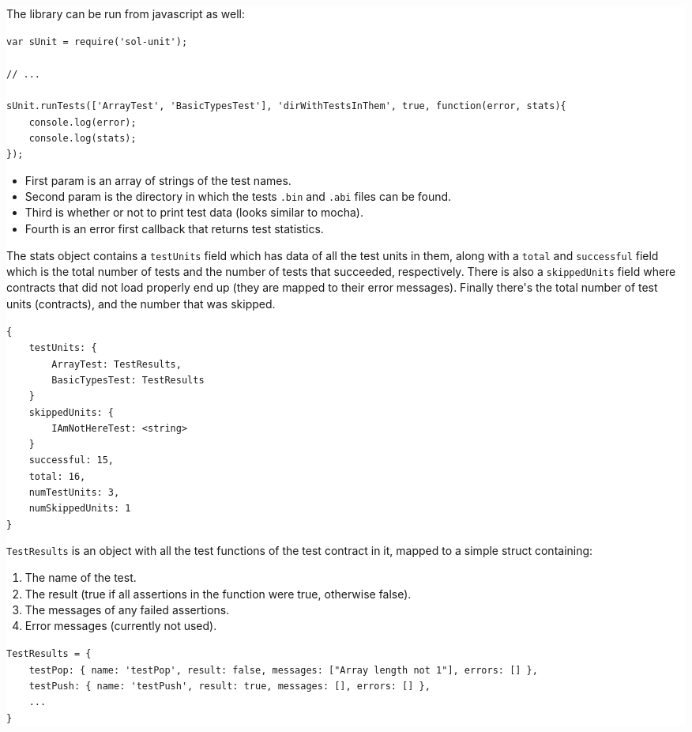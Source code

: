 The library can be run from javascript as well:

```
var sUnit = require('sol-unit');

// ...

sUnit.runTests(['ArrayTest', 'BasicTypesTest'], 'dirWithTestsInThem', true, function(error, stats){
    console.log(error);
    console.log(stats);
});
```

* First param is an array of strings of the test names.
* Second param is the directory in which the tests `.bin` and `.abi` files can be found.
* Third is whether or not to print test data (looks similar to mocha).
* Fourth is an error first callback that returns test statistics.

The stats object contains a `testUnits` field which has data of all the test units in them, along with a `total` and `successful` field which is the total number of tests and the number of tests that succeeded, respectively. There is also a `skippedUnits` field where contracts that did not load properly end up (they are mapped to their error messages). Finally there's the total number of test units (contracts), and the number that was skipped.

```
{
    testUnits: {
        ArrayTest: TestResults,
        BasicTypesTest: TestResults
    }
    skippedUnits: {
        IAmNotHereTest: <string>
    }
    successful: 15,
    total: 16,
    numTestUnits: 3,
    numSkippedUnits: 1
}
```

`TestResults` is an object with all the test functions of the test contract in it, mapped to a simple struct containing:

1. The name of the test.
2. The result (true if all assertions in the function were true, otherwise false).
3. The messages of any failed assertions.
4. Error messages (currently not used).

```
TestResults = {
    testPop: { name: 'testPop', result: false, messages: ["Array length not 1"], errors: [] },
    testPush: { name: 'testPush', result: true, messages: [], errors: [] },
    ...
}
```
